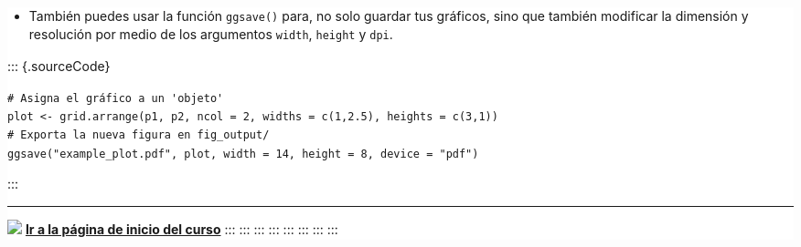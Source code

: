 -   También puedes usar la función `ggsave()` para, no solo guardar tus
    gráficos, sino que también modificar la dimensión y resolución por
    medio de los argumentos `width`, `height` y `dpi`.

::: {.sourceCode}
``` {.sourceCode .r}
# Asigna el gráfico a un 'objeto'
plot <- grid.arrange(p1, p2, ncol = 2, widths = c(1,2.5), heights = c(3,1))
# Exporta la nueva figura en fig_output/
ggsave("example_plot.pdf", plot, width = 14, height = 8, device = "pdf")
```
:::

------------------------------------------------------------------------

![](images/back.png) [**Ir a la página de inicio del
curso**](http://castrolab.org/isme/bienvenida_WorkshopISME.html)
:::
:::
:::
:::
:::
:::
:::
:::

